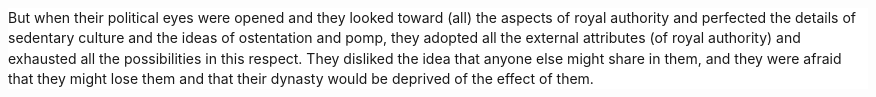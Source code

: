 But when their political eyes were opened and they looked toward (all) the aspects of royal authority and perfected the details  of sedentary culture and the ideas of ostentation and pomp, they adopted all the external attributes (of royal authority) and exhausted all the possibilities in this respect. They disliked the idea that anyone else might share in them, and they were afraid that they might lose them and that their dynasty would be deprived of the effect of them.
